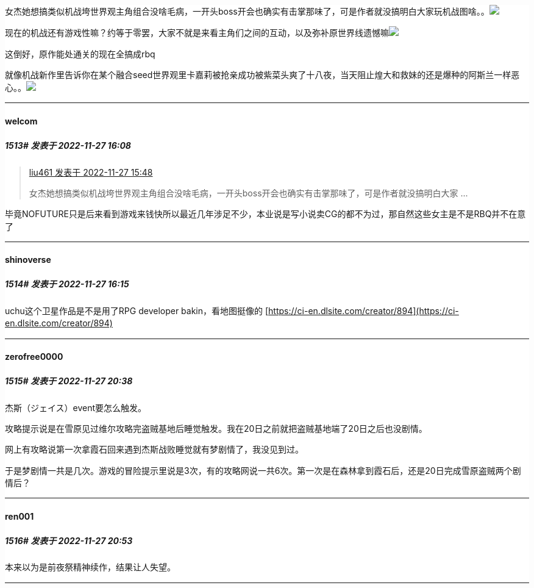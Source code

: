 女杰她想搞类似机战垮世界观主角组合没啥毛病，一开头boss开会也确实有击掌那味了，可是作者就没搞明白大家玩机战图啥。。<img src="https://static.saraba1st.com/image/smiley/animal2017/028.png" referrerpolicy="no-referrer">

现在的机战还有游戏性嘛？约等于零罢，大家不就是来看主角们之间的互动，以及弥补原世界线遗憾嘛<img src="https://static.saraba1st.com/image/smiley/animal2017/027.png" referrerpolicy="no-referrer">

这倒好，原作能处通关的现在全搞成rbq

就像机战新作里告诉你在某个融合seed世界观里卡嘉莉被抢亲成功被紫菜头爽了十八夜，当天阻止煌大和救妹的还是爆种的阿斯兰一样恶心。。<img src="https://static.saraba1st.com/image/smiley/animal2017/003.png" referrerpolicy="no-referrer">



*****

####  welcom  
##### 1513#       发表于 2022-11-27 16:08

<blockquote><a href="httphttps://bbs.saraba1st.com/2b/forum.php?mod=redirect&amp;goto=findpost&amp;pid=58643565&amp;ptid=2045114" target="_blank">liu461 发表于 2022-11-27 15:48</a>

女杰她想搞类似机战垮世界观主角组合没啥毛病，一开头boss开会也确实有击掌那味了，可是作者就没搞明白大家 ...</blockquote>
毕竟NOFUTURE只是后来看到游戏来钱快所以最近几年涉足不少，本业说是写小说卖CG的都不为过，那自然这些女主是不是RBQ并不在意了



*****

####  shinoverse  
##### 1514#       发表于 2022-11-27 16:15

uchu这个卫星作品是不是用了RPG developer bakin，看地图挺像的
[https://ci-en.dlsite.com/creator/894](https://ci-en.dlsite.com/creator/894)



*****

####  zerofree0000  
##### 1515#       发表于 2022-11-27 20:38

杰斯（ジェイス）event要怎么触发。

攻略提示说是在雪原见过维尔攻略完盗贼基地后睡觉触发。我在20日之前就把盗贼基地端了20日之后也没剧情。

网上有攻略说第一次拿霞石回来遇到杰斯战败睡觉就有梦剧情了，我没见到过。

于是梦剧情一共是几次。游戏的冒险提示里说是3次，有的攻略网说一共6次。第一次是在森林拿到霞石后，还是20日完成雪原盗贼两个剧情后？



*****

####  ren001  
##### 1516#       发表于 2022-11-27 20:53

本来以为是前夜祭精神续作，结果让人失望。



*****
